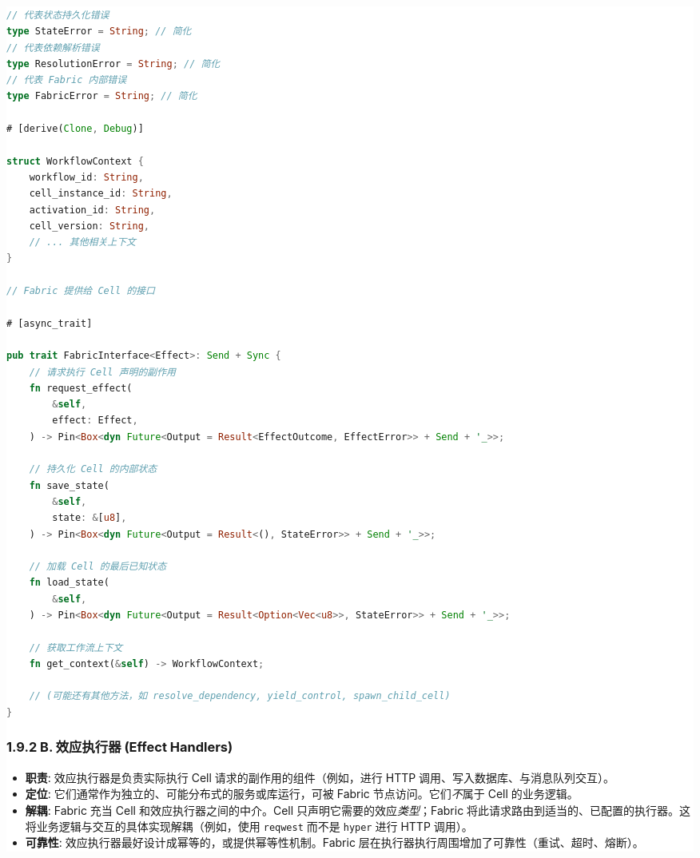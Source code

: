 ```rust
// 代表状态持久化错误
type StateError = String; // 简化
// 代表依赖解析错误
type ResolutionError = String; // 简化
// 代表 Fabric 内部错误
type FabricError = String; // 简化

# [derive(Clone, Debug)]

struct WorkflowContext {
    workflow_id: String,
    cell_instance_id: String,
    activation_id: String,
    cell_version: String,
    // ... 其他相关上下文
}

// Fabric 提供给 Cell 的接口

# [async_trait]

pub trait FabricInterface<Effect>: Send + Sync {
    // 请求执行 Cell 声明的副作用
    fn request_effect(
        &self,
        effect: Effect,
    ) -> Pin<Box<dyn Future<Output = Result<EffectOutcome, EffectError>> + Send + '_>>;

    // 持久化 Cell 的内部状态
    fn save_state(
        &self,
        state: &[u8],
    ) -> Pin<Box<dyn Future<Output = Result<(), StateError>> + Send + '_>>;

    // 加载 Cell 的最后已知状态
    fn load_state(
        &self,
    ) -> Pin<Box<dyn Future<Output = Result<Option<Vec<u8>>, StateError>> + Send + '_>>;

    // 获取工作流上下文
    fn get_context(&self) -> WorkflowContext;

    // (可能还有其他方法，如 resolve_dependency, yield_control, spawn_child_cell)
}

```

### 1.9.2 B. 效应执行器 (Effect Handlers)

- **职责**: 效应执行器是负责实际执行 Cell 请求的副作用的组件（例如，进行 HTTP 调用、写入数据库、与消息队列交互）。
- **定位**: 它们通常作为独立的、可能分布式的服务或库运行，可被 Fabric 节点访问。它们*不*属于 Cell 的业务逻辑。
- **解耦**: Fabric 充当 Cell 和效应执行器之间的中介。Cell 只声明它需要的效应*类型*；Fabric 将此请求路由到适当的、已配置的执行器。这将业务逻辑与交互的具体实现解耦（例如，使用 `reqwest` 而不是 `hyper` 进行 HTTP 调用）。
- **可靠性**: 效应执行器最好设计成幂等的，或提供幂等性机制。Fabric 层在执行器执行周围增加了可靠性（重试、超时、熔断）。
